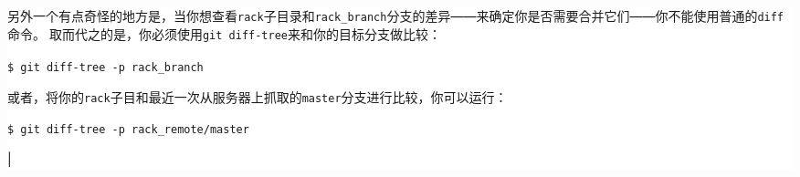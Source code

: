 


另外一个有点奇怪的地方是，当你想查看`rack`子目录和`rack_branch`分支的差异——来确定你是否需要合并它们——你不能使用普通的`diff`命令。 取而代之的是，你必须使用`git diff-tree`来和你的目标分支做比较：



```
$ git diff-tree -p rack_branch
```




或者，将你的`rack`子目和最近一次从服务器上抓取的`master`分支进行比较，你可以运行：



```
$ git diff-tree -p rack_remote/master
```




|


